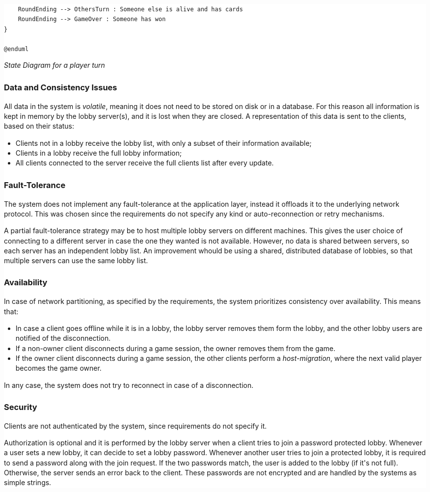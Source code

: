 ```plantuml
    RoundEnding --> OthersTurn : Someone else is alive and has cards
	RoundEnding --> GameOver : Someone has won
}

@enduml

```

*State Diagram for a player turn*

### Data and Consistency Issues

All data in the system is *volatile*, meaning it does not need to be stored on disk or in a database.
For this reason all information is kept in memory by the lobby server(s), and it is lost when they are closed.
A representation of this data is sent to the clients, based on their status:
- Clients not in a lobby receive the lobby list, with only a subset of their information available;
- Clients in a lobby receive the full lobby information;
- All clients connected to the server receive the full clients list after every update.

### Fault-Tolerance

The system does not implement any fault-tolerance at the application layer, instead it offloads it to the underlying network protocol. 
This was chosen since the requirements do not specify any kind or auto-reconnection or retry mechanisms.

A partial fault-tolerance strategy may be to host multiple lobby servers on different machines.
This gives the user choice of connecting to a different server in case the one they wanted is not available.
However, no data is shared between servers, so each server has an independent lobby list.
An improvement whould be using a shared, distributed database of lobbies, so that multiple servers can use the same lobby list.

### Availability

In case of network partitioning, as specified by the requirements, the system prioritizes consistency over availability.
This means that:
- In case a client goes offline while it is in a lobby, the lobby server removes them form the lobby, and the other lobby users are notified of the disconnection.
- If a non-owner client disconnects during a game session, the owner removes them from the game.
- If the owner client disconnects during a game session, the other clients perform a *host-migration*, where the next valid player becomes the game owner.

In any case, the system does not try to reconnect in case of a disconnection.

### Security

Clients are not authenticated by the system, since requirements do not specify it.

Authorization is optional and it is performed by the lobby server when a client tries to join a password protected lobby.
Whenever a user sets a new lobby, it can decide to set a lobby password. 
Whenever another user tries to join a protected lobby, it is required to send a password along with the join request.
If the two passwords match, the user is added to the lobby (if it's not full). Otherwise, the server sends an error back to the client.
These passwords are not encrypted and are handled by the systems as simple strings.
